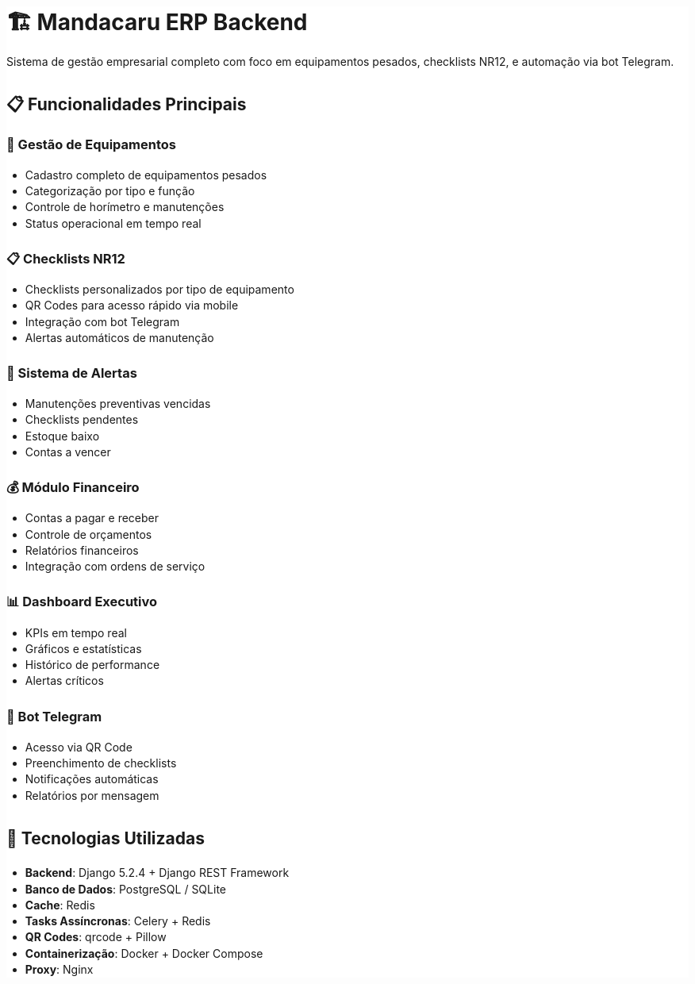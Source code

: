 # 🏗️ Mandacaru ERP Backend

Sistema de gestão empresarial completo com foco em equipamentos pesados, checklists NR12, e automação via bot Telegram.

## 📋 Funcionalidades Principais

### 🔧 Gestão de Equipamentos
- Cadastro completo de equipamentos pesados
- Categorização por tipo e função
- Controle de horímetro e manutenções
- Status operacional em tempo real

### 📋 Checklists NR12
- Checklists personalizados por tipo de equipamento
- QR Codes para acesso rápido via mobile
- Integração com bot Telegram
- Alertas automáticos de manutenção

### 🚨 Sistema de Alertas
- Manutenções preventivas vencidas
- Checklists pendentes
- Estoque baixo
- Contas a vencer

### 💰 Módulo Financeiro
- Contas a pagar e receber
- Controle de orçamentos
- Relatórios financeiros
- Integração com ordens de serviço

### 📊 Dashboard Executivo
- KPIs em tempo real
- Gráficos e estatísticas
- Histórico de performance
- Alertas críticos

### 🤖 Bot Telegram
- Acesso via QR Code
- Preenchimento de checklists
- Notificações automáticas
- Relatórios por mensagem

## 🚀 Tecnologias Utilizadas

- **Backend**: Django 5.2.4 + Django REST Framework
- **Banco de Dados**: PostgreSQL / SQLite
- **Cache**: Redis
- **Tasks Assíncronas**: Celery + Redis
- **QR Codes**: qrcode + Pillow
- **Containerização**: Docker + Docker Compose
- **Proxy**: Nginx
